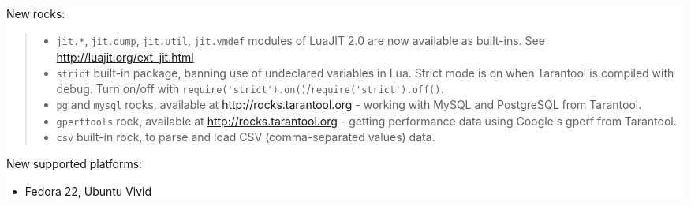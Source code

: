 New rocks:

> - `jit.*`, `jit.dump`, `jit.util`, `jit.vmdef` modules of LuaJIT 2.0
>   are now available as built-ins.
>   See <http://luajit.org/ext_jit.html>
> - `strict` built-in package, banning use of undeclared variables in
>   Lua. Strict mode is on when Tarantool is compiled with debug.
>   Turn on/off with `require('strict').on()`/`require('strict').off()`.
> - `pg` and `mysql` rocks, available at <http://rocks.tarantool.org> -
>   working with MySQL and PostgreSQL from Tarantool.
> - `gperftools` rock, available at <http://rocks.tarantool.org> -
>   getting performance data using Google's gperf from Tarantool.
> - `csv` built-in rock, to parse and load CSV (comma-separated
>   values) data.

New supported platforms:

- Fedora 22, Ubuntu Vivid
